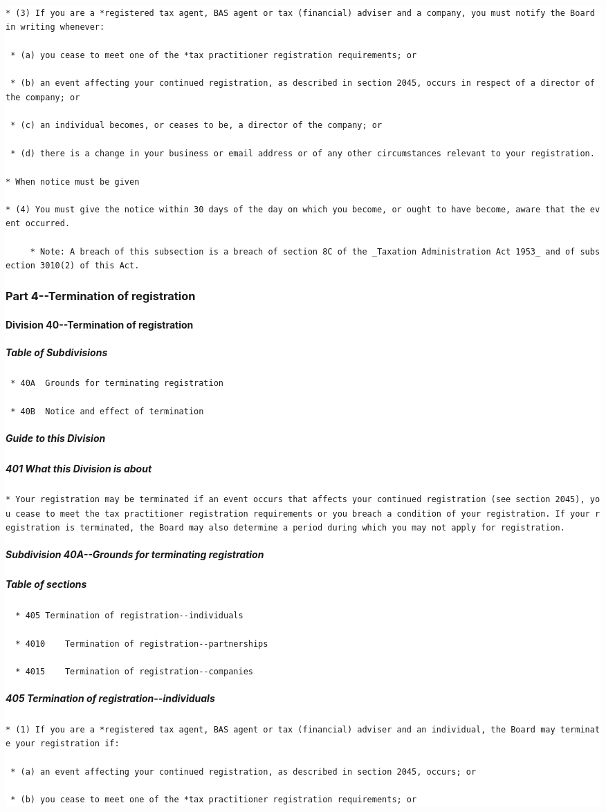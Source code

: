     * (3) If you are a *registered tax agent, BAS agent or tax (financial) adviser and a company, you must notify the Board in writing whenever:

     * (a) you cease to meet one of the *tax practitioner registration requirements; or

     * (b) an event affecting your continued registration, as described in section 2045, occurs in respect of a director of the company; or

     * (c) an individual becomes, or ceases to be, a director of the company; or

     * (d) there is a change in your business or email address or of any other circumstances relevant to your registration.

    * When notice must be given

    * (4) You must give the notice within 30 days of the day on which you become, or ought to have become, aware that the event occurred.

         * Note: A breach of this subsection is a breach of section 8C of the _Taxation Administration Act 1953_ and of subsection 3010(2) of this Act.

### Part 4--Termination of registration

#### Division 40--Termination of registration

##### Table of Subdivisions

     * 40A	Grounds for terminating registration

     * 40B	Notice and effect of termination

##### Guide to this Division

##### 401  What this Division is about

    * Your registration may be terminated if an event occurs that affects your continued registration (see section 2045), you cease to meet the tax practitioner registration requirements or you breach a condition of your registration. If your registration is terminated, the Board may also determine a period during which you may not apply for registration.

##### Subdivision 40A--Grounds for terminating registration

##### Table of sections

      * 405	Termination of registration--individuals

      * 4010	Termination of registration--partnerships

      * 4015	Termination of registration--companies

##### 405  Termination of registration--individuals

    * (1) If you are a *registered tax agent, BAS agent or tax (financial) adviser and an individual, the Board may terminate your registration if:

     * (a) an event affecting your continued registration, as described in section 2045, occurs; or

     * (b) you cease to meet one of the *tax practitioner registration requirements; or
